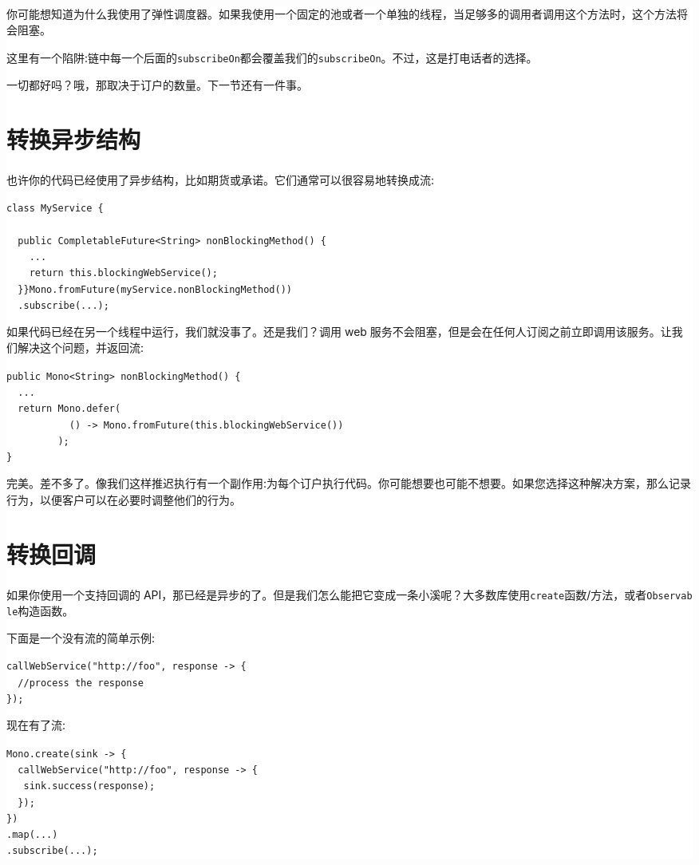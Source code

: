 你可能想知道为什么我使用了弹性调度器。如果我使用一个固定的池或者一个单独的线程，当足够多的调用者调用这个方法时，这个方法将会阻塞。

这里有一个陷阱:链中每一个后面的`subscribeOn`都会覆盖我们的`subscribeOn`。不过，这是打电话者的选择。

一切都好吗？哦，那取决于订户的数量。下一节还有一件事。

# 转换异步结构

也许你的代码已经使用了异步结构，比如期货或承诺。它们通常可以很容易地转换成流:

```
class MyService {

  public CompletableFuture<String> nonBlockingMethod() {
    ...
    return this.blockingWebService();
  }}Mono.fromFuture(myService.nonBlockingMethod())
  .subscribe(...);
```

如果代码已经在另一个线程中运行，我们就没事了。还是我们？调用 web 服务不会阻塞，但是会在任何人订阅之前立即调用该服务。让我们解决这个问题，并返回流:

```
public Mono<String> nonBlockingMethod() {
  ...
  return Mono.defer(
           () -> Mono.fromFuture(this.blockingWebService())
         );
}
```

完美。差不多了。像我们这样推迟执行有一个副作用:为每个订户执行代码。你可能想要也可能不想要。如果您选择这种解决方案，那么记录行为，以便客户可以在必要时调整他们的行为。

# 转换回调

如果你使用一个支持回调的 API，那已经是异步的了。但是我们怎么能把它变成一条小溪呢？大多数库使用`create`函数/方法，或者`Observable`构造函数。

下面是一个没有流的简单示例:

```
callWebService("http://foo", response -> {
  //process the response
});
```

现在有了流:

```
Mono.create(sink -> {
  callWebService("http://foo", response -> {
   sink.success(response);
  });
})
.map(...)
.subscribe(...);
```
